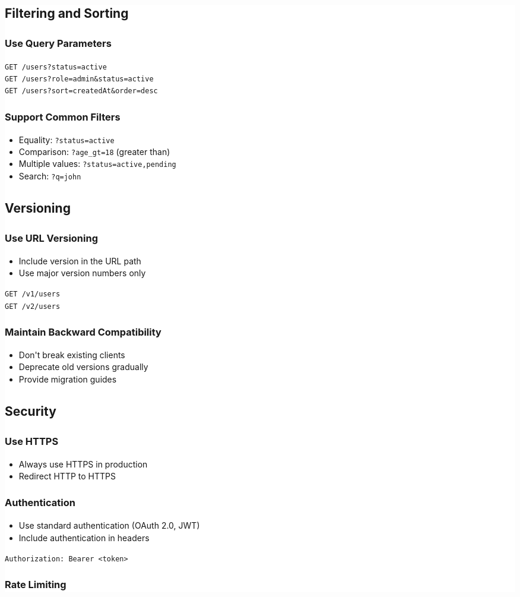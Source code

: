 ## Filtering and Sorting

### Use Query Parameters

```
GET /users?status=active
GET /users?role=admin&status=active
GET /users?sort=createdAt&order=desc
```

### Support Common Filters

- Equality: `?status=active`
- Comparison: `?age_gt=18` (greater than)
- Multiple values: `?status=active,pending`
- Search: `?q=john`

## Versioning

### Use URL Versioning

- Include version in the URL path
- Use major version numbers only

```
GET /v1/users
GET /v2/users
```

### Maintain Backward Compatibility

- Don't break existing clients
- Deprecate old versions gradually
- Provide migration guides

## Security

### Use HTTPS

- Always use HTTPS in production
- Redirect HTTP to HTTPS

### Authentication

- Use standard authentication (OAuth 2.0, JWT)
- Include authentication in headers

```
Authorization: Bearer <token>
```

### Rate Limiting
